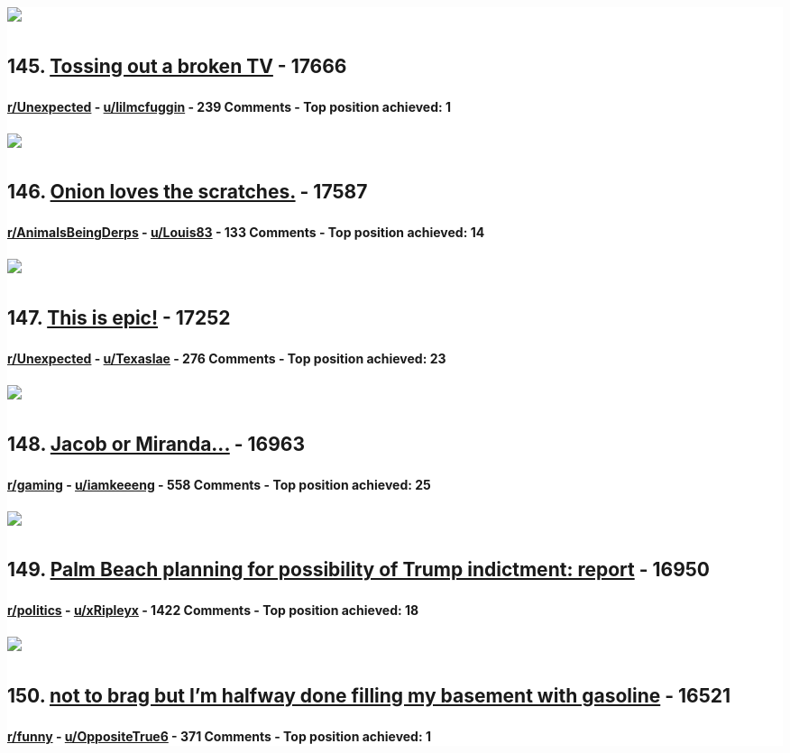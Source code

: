 <a href="https://www.businessinsider.com/trump-wanted-troops-to-protect-supporters-at-capitol-says-miller-2021-5"><img src="https://b.thumbs.redditmedia.com/t99c17kq6pQ-kA-zbZ_rtGYsOUrQGZDj1as9v07pDUc.jpg"></img></a>

## 145. [Tossing out a broken TV](http://reddit.com/r/Unexpected/comments/nbxn2i/tossing_out_a_broken_tv/) - 17666
#### [r/Unexpected](http://reddit.com/r/Unexpected) - [u/lilmcfuggin](http://reddit.com/u/lilmcfuggin) - 239 Comments - Top position achieved: 1

<a href="https://v.redd.it/sthc1pjitzy61"><img src="https://b.thumbs.redditmedia.com/WBQMbWUI2bJqRi_Hl5fN27OTpdUMOQAdRA4ktf9QRtA.jpg"></img></a>

## 146. [Onion loves the scratches.](http://reddit.com/r/AnimalsBeingDerps/comments/nbrmrw/onion_loves_the_scratches/) - 17587
#### [r/AnimalsBeingDerps](http://reddit.com/r/AnimalsBeingDerps) - [u/Louis83](http://reddit.com/u/Louis83) - 133 Comments - Top position achieved: 14

<a href="https://i.imgur.com/mdXpUen.jpg"><img src="https://b.thumbs.redditmedia.com/Z-bIUk2mvvHfVTDpDrmv8TblQMuY4koM_yWTzQ-ca4g.jpg"></img></a>

## 147. [This is epic!](http://reddit.com/r/Unexpected/comments/nblobw/this_is_epic/) - 17252
#### [r/Unexpected](http://reddit.com/r/Unexpected) - [u/Texaslae](http://reddit.com/u/Texaslae) - 276 Comments - Top position achieved: 23

<a href="https://v.redd.it/gco4p96q6xy61"><img src="https://b.thumbs.redditmedia.com/X--6UoHYavff98EdwyVCakCP4C0LmZ8PpzjhDZEefUw.jpg"></img></a>

## 148. [Jacob or Miranda...](http://reddit.com/r/gaming/comments/nbea9k/jacob_or_miranda/) - 16963
#### [r/gaming](http://reddit.com/r/gaming) - [u/iamkeeeng](http://reddit.com/u/iamkeeeng) - 558 Comments - Top position achieved: 25

<a href="https://i.redd.it/b8lqp88lgvy61.png"><img src="https://a.thumbs.redditmedia.com/56i0TlPXyo48oSW8eHFm-63DpU0vDYHdo-JN_m0cNJ4.jpg"></img></a>

## 149. [Palm Beach planning for possibility of Trump indictment: report](http://reddit.com/r/politics/comments/nbenc5/palm_beach_planning_for_possibility_of_trump/) - 16950
#### [r/politics](http://reddit.com/r/politics) - [u/xRipleyx](http://reddit.com/u/xRipleyx) - 1422 Comments - Top position achieved: 18

<a href="https://thehill.com/homenews/state-watch/553285-palm-beach-planning-for-possibility-of-trump-indictment"><img src="https://b.thumbs.redditmedia.com/XwLJsghT0_zwbGaRF2BwluabOCEMi4JsigKmfq-yV2c.jpg"></img></a>

## 150. [not to brag but I’m halfway done filling my basement with gasoline](http://reddit.com/r/funny/comments/nbuaks/not_to_brag_but_im_halfway_done_filling_my/) - 16521
#### [r/funny](http://reddit.com/r/funny) - [u/OppositeTrue6](http://reddit.com/u/OppositeTrue6) - 371 Comments - Top position achieved: 1
